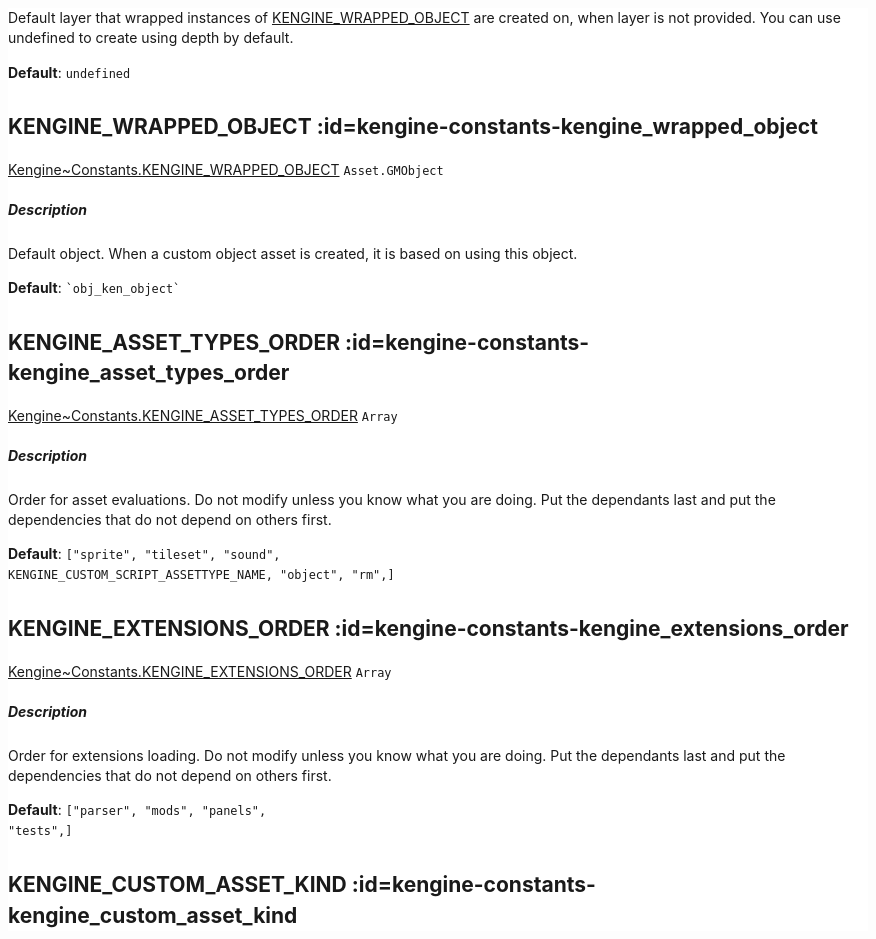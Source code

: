 Default layer that wrapped instances of [KENGINE_WRAPPED_OBJECT](KENGINE_WRAPPED_OBJECT) are created on, when layer is not provided. You can use undefined to create using depth by default.


**Default**: <code>undefined</code>  


## KENGINE_WRAPPED_OBJECT  :id=kengine-constants-kengine_wrapped_object

[Kengine~Constants.KENGINE_WRAPPED_OBJECT](Kengine-Constants.KENGINE_WRAPPED_OBJECT) <code>Asset.GMObject</code>



##### **Description**

Default object. When a custom object asset is created, it is based on using this object.


**Default**: <code>&#x60;obj_ken_object&#x60;</code>  


## KENGINE_ASSET_TYPES_ORDER  :id=kengine-constants-kengine_asset_types_order

[Kengine~Constants.KENGINE_ASSET_TYPES_ORDER](Kengine-Constants.KENGINE_ASSET_TYPES_ORDER) <code>Array</code>



##### **Description**

Order for asset evaluations. Do not modify unless you know what you are doing.
Put the dependants last and put the dependencies that do not depend on others first.


**Default**: <code>[&quot;sprite&quot;, &quot;tileset&quot;, &quot;sound&quot;, KENGINE_CUSTOM_SCRIPT_ASSETTYPE_NAME, &quot;object&quot;, &quot;rm&quot;,]</code>  


## KENGINE_EXTENSIONS_ORDER  :id=kengine-constants-kengine_extensions_order

[Kengine~Constants.KENGINE_EXTENSIONS_ORDER](Kengine-Constants.KENGINE_EXTENSIONS_ORDER) <code>Array</code>



##### **Description**

Order for extensions loading. Do not modify unless you know what you are doing.
Put the dependants last and put the dependencies that do not depend on others first.


**Default**: <code>[&quot;parser&quot;, &quot;mods&quot;, &quot;panels&quot;, &quot;tests&quot;,]</code>  


## KENGINE_CUSTOM_ASSET_KIND  :id=kengine-constants-kengine_custom_asset_kind
